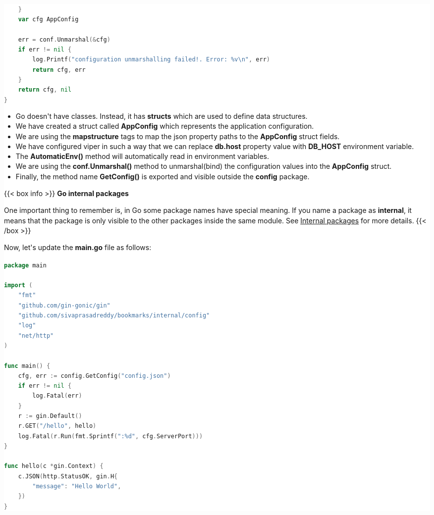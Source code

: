 ```go
	}
	var cfg AppConfig

	err = conf.Unmarshal(&cfg)
	if err != nil {
		log.Printf("configuration unmarshalling failed!. Error: %v\n", err)
		return cfg, err
	}
	return cfg, nil
}
```

* Go doesn't have classes. Instead, it has **structs** which are used to define data structures.
* We have created a struct called **AppConfig** which represents the application configuration.
* We are using the **mapstructure** tags to map the json property paths to the **AppConfig** struct fields.
* We have configured viper in such a way that we can replace **db.host** property value with **DB_HOST** environment variable.
* The **AutomaticEnv()** method will automatically read in environment variables.
* We are using the **conf.Unmarshal()** method to unmarshal(bind) the configuration values into the **AppConfig** struct.
* Finally, the method name **GetConfig()** is exported and visible outside the **config** package.

{{< box info >}}
**Go internal packages**

One important thing to remember is, in Go some package names have special meaning.
If you name a package as **internal**, it means that the package is only visible to the other packages inside the same module.
See [Internal packages](https://golang.org/doc/go1.4#internalpackages) for more details.
{{< /box >}}

Now, let's update the **main.go** file as follows:

```go
package main

import (
	"fmt"
	"github.com/gin-gonic/gin"
	"github.com/sivaprasadreddy/bookmarks/internal/config"
	"log"
	"net/http"
)

func main() {
	cfg, err := config.GetConfig("config.json")
	if err != nil {
		log.Fatal(err)
	}
	r := gin.Default()
	r.GET("/hello", hello)
	log.Fatal(r.Run(fmt.Sprintf(":%d", cfg.ServerPort)))
}

func hello(c *gin.Context) {
	c.JSON(http.StatusOK, gin.H{
		"message": "Hello World",
	})
}
```

